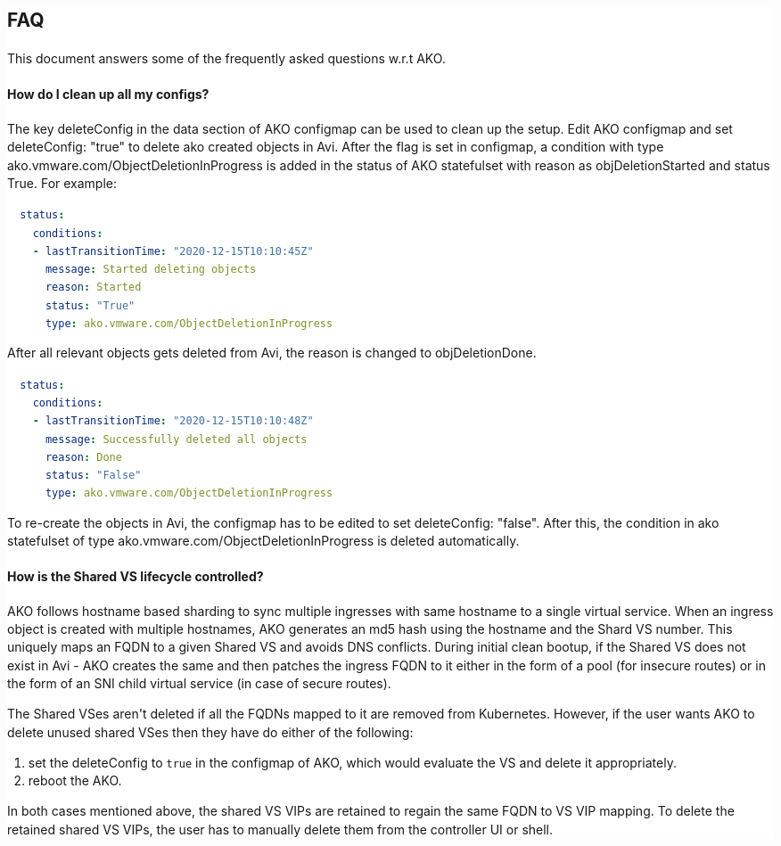 ## FAQ

This document answers some of the frequently asked questions w.r.t AKO.

#### How do I clean up all my configs?

The key deleteConfig in the data section of AKO configmap can be used to clean up the setup. Edit AKO configmap and set deleteConfig: "true" to delete ako created objects in Avi. After the flag is set in configmap, a condition with type ako.vmware.com/ObjectDeletionInProgress is added in the status of AKO statefulset with reason as objDeletionStarted and status True. For example:

```yaml
  status:
    conditions:
    - lastTransitionTime: "2020-12-15T10:10:45Z"
      message: Started deleting objects
      reason: Started
      status: "True"
      type: ako.vmware.com/ObjectDeletionInProgress
```

After all relevant objects gets deleted from Avi, the reason is changed to objDeletionDone.

```yaml
  status:
    conditions:
    - lastTransitionTime: "2020-12-15T10:10:48Z"
      message: Successfully deleted all objects
      reason: Done
      status: "False"
      type: ako.vmware.com/ObjectDeletionInProgress
```

To re-create the objects in Avi, the configmap has to be edited to set deleteConfig: "false". After this, the condition in ako statefulset of type ako.vmware.com/ObjectDeletionInProgress is deleted automatically.

#### How is the Shared VS lifecycle controlled?

AKO follows hostname based sharding to sync multiple ingresses with same hostname to a single virtual service. When an ingress object is created with multiple hostnames, AKO generates an md5 hash using the hostname and the Shard VS number. This uniquely maps an FQDN to a given Shared VS and avoids DNS conflicts. During initial clean bootup, if the Shared VS does not exist in Avi - AKO creates the same and then patches the ingress FQDN to it either in the form of a pool (for insecure routes) or in the form of an SNI child virtual service (in case of secure routes).

The Shared VSes aren't deleted if all the FQDNs mapped to it are removed from Kubernetes. However, if the user wants AKO to delete unused shared VSes then they have do either of the following:
1. set the deleteConfig to `true` in the configmap of AKO, which would evaluate the VS and delete it appropriately.
2. reboot the AKO.

In both cases mentioned above, the shared VS VIPs are retained to regain the same FQDN to VS VIP mapping. To delete the retained shared VS VIPs, the user has to manually delete them from the controller UI or shell.

